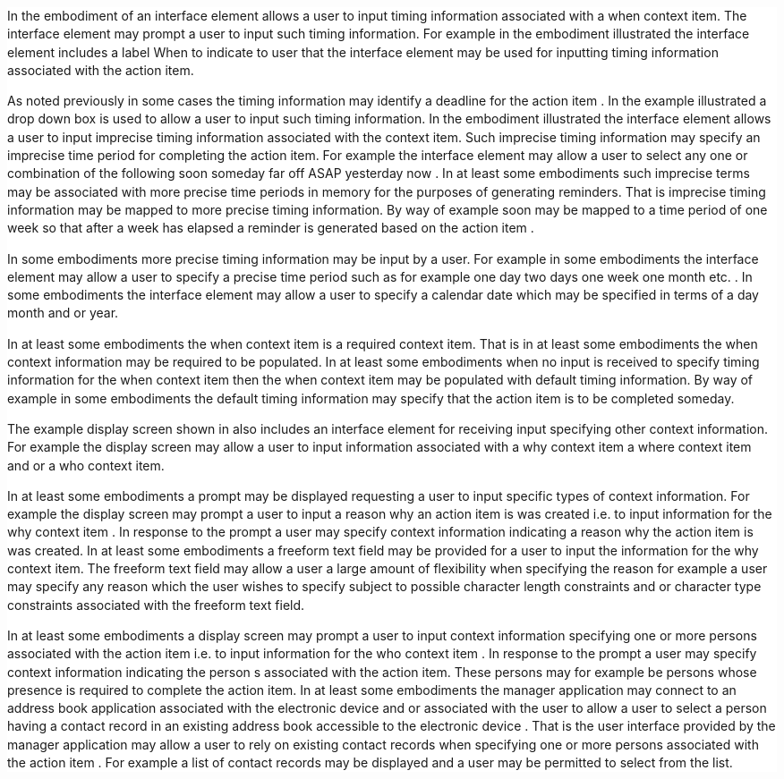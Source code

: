 In the embodiment of an interface element allows a user to input timing information associated with a when context item. The interface element may prompt a user to input such timing information. For example in the embodiment illustrated the interface element includes a label When to indicate to user that the interface element may be used for inputting timing information associated with the action item.

As noted previously in some cases the timing information may identify a deadline for the action item . In the example illustrated a drop down box is used to allow a user to input such timing information. In the embodiment illustrated the interface element allows a user to input imprecise timing information associated with the context item. Such imprecise timing information may specify an imprecise time period for completing the action item. For example the interface element may allow a user to select any one or combination of the following soon someday far off ASAP yesterday now . In at least some embodiments such imprecise terms may be associated with more precise time periods in memory for the purposes of generating reminders. That is imprecise timing information may be mapped to more precise timing information. By way of example soon may be mapped to a time period of one week so that after a week has elapsed a reminder is generated based on the action item .

In some embodiments more precise timing information may be input by a user. For example in some embodiments the interface element may allow a user to specify a precise time period such as for example one day two days one week one month etc. . In some embodiments the interface element may allow a user to specify a calendar date which may be specified in terms of a day month and or year.

In at least some embodiments the when context item is a required context item. That is in at least some embodiments the when context information may be required to be populated. In at least some embodiments when no input is received to specify timing information for the when context item then the when context item may be populated with default timing information. By way of example in some embodiments the default timing information may specify that the action item is to be completed someday. 

The example display screen shown in also includes an interface element for receiving input specifying other context information. For example the display screen may allow a user to input information associated with a why context item a where context item and or a who context item.

In at least some embodiments a prompt may be displayed requesting a user to input specific types of context information. For example the display screen may prompt a user to input a reason why an action item is was created i.e. to input information for the why context item . In response to the prompt a user may specify context information indicating a reason why the action item is was created. In at least some embodiments a freeform text field may be provided for a user to input the information for the why context item. The freeform text field may allow a user a large amount of flexibility when specifying the reason for example a user may specify any reason which the user wishes to specify subject to possible character length constraints and or character type constraints associated with the freeform text field.

In at least some embodiments a display screen may prompt a user to input context information specifying one or more persons associated with the action item i.e. to input information for the who context item . In response to the prompt a user may specify context information indicating the person s associated with the action item. These persons may for example be persons whose presence is required to complete the action item. In at least some embodiments the manager application may connect to an address book application associated with the electronic device and or associated with the user to allow a user to select a person having a contact record in an existing address book accessible to the electronic device . That is the user interface provided by the manager application may allow a user to rely on existing contact records when specifying one or more persons associated with the action item . For example a list of contact records may be displayed and a user may be permitted to select from the list.
